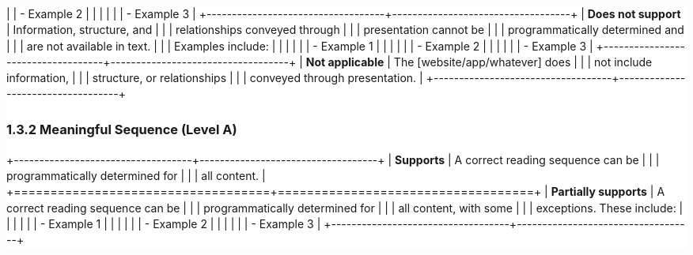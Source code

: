 |                                   | -   Example 2                     |
|                                   |                                   |
|                                   | -   Example 3                     |
+-----------------------------------+-----------------------------------+
| **Does not support**              | Information, structure, and       |
|                                   | relationships conveyed through    |
|                                   | presentation cannot be            |
|                                   | programmatically determined and   |
|                                   | are not available in text.        |
|                                   | Examples include:                 |
|                                   |                                   |
|                                   | -   Example 1                     |
|                                   |                                   |
|                                   | -   Example 2                     |
|                                   |                                   |
|                                   | -   Example 3                     |
+-----------------------------------+-----------------------------------+
| **Not applicable**                | The \[website/app/whatever\] does |
|                                   | not include information,          |
|                                   | structure, or relationships       |
|                                   | conveyed through presentation.    |
+-----------------------------------+-----------------------------------+

### 1.3.2 Meaningful Sequence (Level A)

+-----------------------------------+-----------------------------------+
| **Supports**                      | A correct reading sequence can be |
|                                   | programmatically determined for   |
|                                   | all content.                      |
+===================================+===================================+
| **Partially supports**            | A correct reading sequence can be |
|                                   | programmatically determined for   |
|                                   | all content, with some            |
|                                   | exceptions. These include:        |
|                                   |                                   |
|                                   | -   Example 1                     |
|                                   |                                   |
|                                   | -   Example 2                     |
|                                   |                                   |
|                                   | -   Example 3                     |
+-----------------------------------+-----------------------------------+